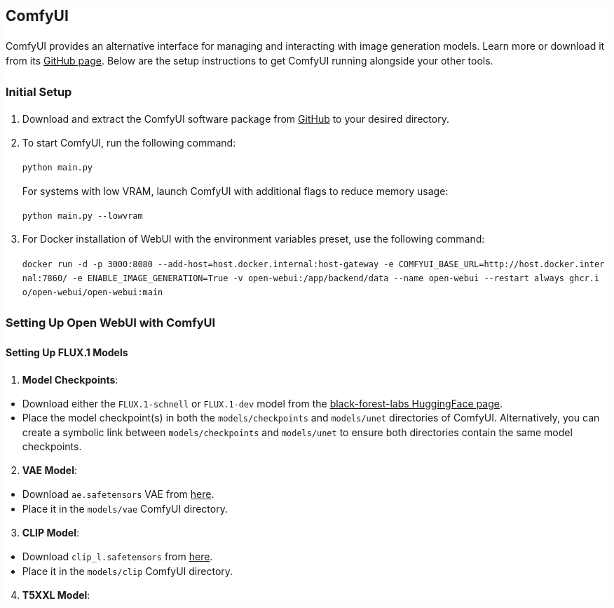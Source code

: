 ## ComfyUI

ComfyUI provides an alternative interface for managing and interacting with image generation models. Learn more or download it from its [GitHub page](https://github.com/comfyanonymous/ComfyUI). Below are the setup instructions to get ComfyUI running alongside your other tools.

### Initial Setup

1. Download and extract the ComfyUI software package from [GitHub](https://github.com/comfyanonymous/ComfyUI) to your desired directory.
2. To start ComfyUI, run the following command:

   ```
   python main.py
   ```

   For systems with low VRAM, launch ComfyUI with additional flags to reduce memory usage:

   ```
   python main.py --lowvram
   ```

3. For Docker installation of WebUI with the environment variables preset, use the following command:

   ```
   docker run -d -p 3000:8080 --add-host=host.docker.internal:host-gateway -e COMFYUI_BASE_URL=http://host.docker.internal:7860/ -e ENABLE_IMAGE_GENERATION=True -v open-webui:/app/backend/data --name open-webui --restart always ghcr.io/open-webui/open-webui:main
   ```

### Setting Up Open WebUI with ComfyUI

#### Setting Up FLUX.1 Models

1. **Model Checkpoints**:

* Download either the `FLUX.1-schnell` or `FLUX.1-dev` model from the [black-forest-labs HuggingFace page](https://huggingface.co/black-forest-labs).
* Place the model checkpoint(s) in both the `models/checkpoints` and `models/unet` directories of ComfyUI. Alternatively, you can create a symbolic link between `models/checkpoints` and `models/unet` to ensure both directories contain the same model checkpoints.

2. **VAE Model**:

* Download `ae.safetensors` VAE from [here](https://huggingface.co/black-forest-labs/FLUX.1-schnell/blob/main/ae.safetensors).
* Place it in the `models/vae` ComfyUI directory.

3. **CLIP Model**:

* Download `clip_l.safetensors` from [here](https://huggingface.co/comfyanonymous/flux_text_encoders/tree/main).
* Place it in the `models/clip` ComfyUI directory.

4. **T5XXL Model**:
